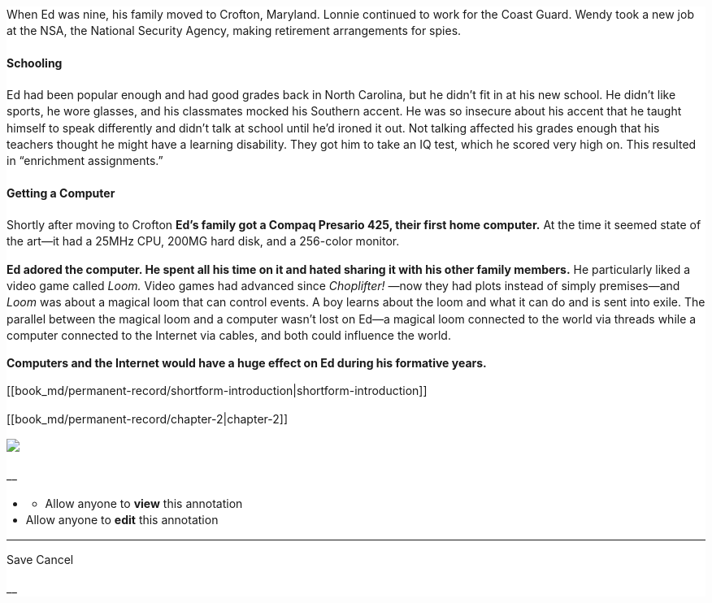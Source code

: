 When Ed was nine, his family moved to Crofton, Maryland. Lonnie continued to work for the Coast Guard. Wendy took a new job at the NSA, the National Security Agency, making retirement arrangements for spies.

#### Schooling

Ed had been popular enough and had good grades back in North Carolina, but he didn’t fit in at his new school. He didn’t like sports, he wore glasses, and his classmates mocked his Southern accent. He was so insecure about his accent that he taught himself to speak differently and didn’t talk at school until he’d ironed it out. Not talking affected his grades enough that his teachers thought he might have a learning disability. They got him to take an IQ test, which he scored very high on. This resulted in “enrichment assignments.”

#### Getting a Computer

Shortly after moving to Crofton **Ed’s family got a Compaq Presario 425, their first home computer.** At the time it seemed state of the art—it had a 25MHz CPU, 200MG hard disk, and a 256-color monitor.

**Ed adored the computer. He spent all his time on it and hated sharing it with his other family members.** He particularly liked a video game called _Loom._ Video games had advanced since _Choplifter!_ —now they had plots instead of simply premises—and _Loom_ was about a magical loom that can control events. A boy learns about the loom and what it can do and is sent into exile. The parallel between the magical loom and a computer wasn’t lost on Ed—a magical loom connected to the world via threads while a computer connected to the Internet via cables, and both could influence the world.

**Computers and the Internet would have a huge effect on Ed during his formative years.**

[[book_md/permanent-record/shortform-introduction|shortform-introduction]]

[[book_md/permanent-record/chapter-2|chapter-2]]

![](https://bat.bing.com/action/0?ti=56018282&Ver=2&mid=674e12c0-9f94-4cdd-a669-d124323f793e&sid=f30c5e70639211ee87d33f0876d93783&vid=f30c9700639211eeb3a75d830392c94f&vids=0&msclkid=N&pi=0&lg=en-US&sw=800&sh=600&sc=24&nwd=1&tl=Shortform%20%7C%20Book&p=https%3A%2F%2Fwww.shortform.com%2Fapp%2Fbook%2Fpermanent-record%2Fpart-1&r=&lt=397&evt=pageLoad&sv=1&rn=709879)

__

  *   * Allow anyone to **view** this annotation
  * Allow anyone to **edit** this annotation



* * *

Save Cancel

__



